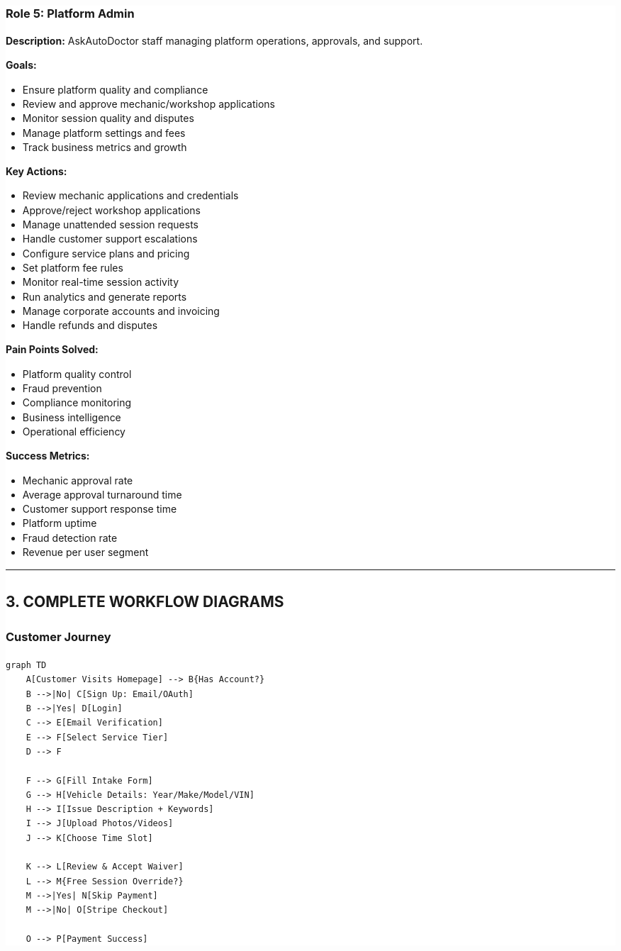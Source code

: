 ### Role 5: Platform Admin

**Description:** AskAutoDoctor staff managing platform operations, approvals, and support.

**Goals:**
- Ensure platform quality and compliance
- Review and approve mechanic/workshop applications
- Monitor session quality and disputes
- Manage platform settings and fees
- Track business metrics and growth

**Key Actions:**
- Review mechanic applications and credentials
- Approve/reject workshop applications
- Manage unattended session requests
- Handle customer support escalations
- Configure service plans and pricing
- Set platform fee rules
- Monitor real-time session activity
- Run analytics and generate reports
- Manage corporate accounts and invoicing
- Handle refunds and disputes

**Pain Points Solved:**
- Platform quality control
- Fraud prevention
- Compliance monitoring
- Business intelligence
- Operational efficiency

**Success Metrics:**
- Mechanic approval rate
- Average approval turnaround time
- Customer support response time
- Platform uptime
- Fraud detection rate
- Revenue per user segment

---

## 3. COMPLETE WORKFLOW DIAGRAMS

### Customer Journey

```mermaid
graph TD
    A[Customer Visits Homepage] --> B{Has Account?}
    B -->|No| C[Sign Up: Email/OAuth]
    B -->|Yes| D[Login]
    C --> E[Email Verification]
    E --> F[Select Service Tier]
    D --> F

    F --> G[Fill Intake Form]
    G --> H[Vehicle Details: Year/Make/Model/VIN]
    H --> I[Issue Description + Keywords]
    I --> J[Upload Photos/Videos]
    J --> K[Choose Time Slot]

    K --> L[Review & Accept Waiver]
    L --> M{Free Session Override?}
    M -->|Yes| N[Skip Payment]
    M -->|No| O[Stripe Checkout]

    O --> P[Payment Success]
```